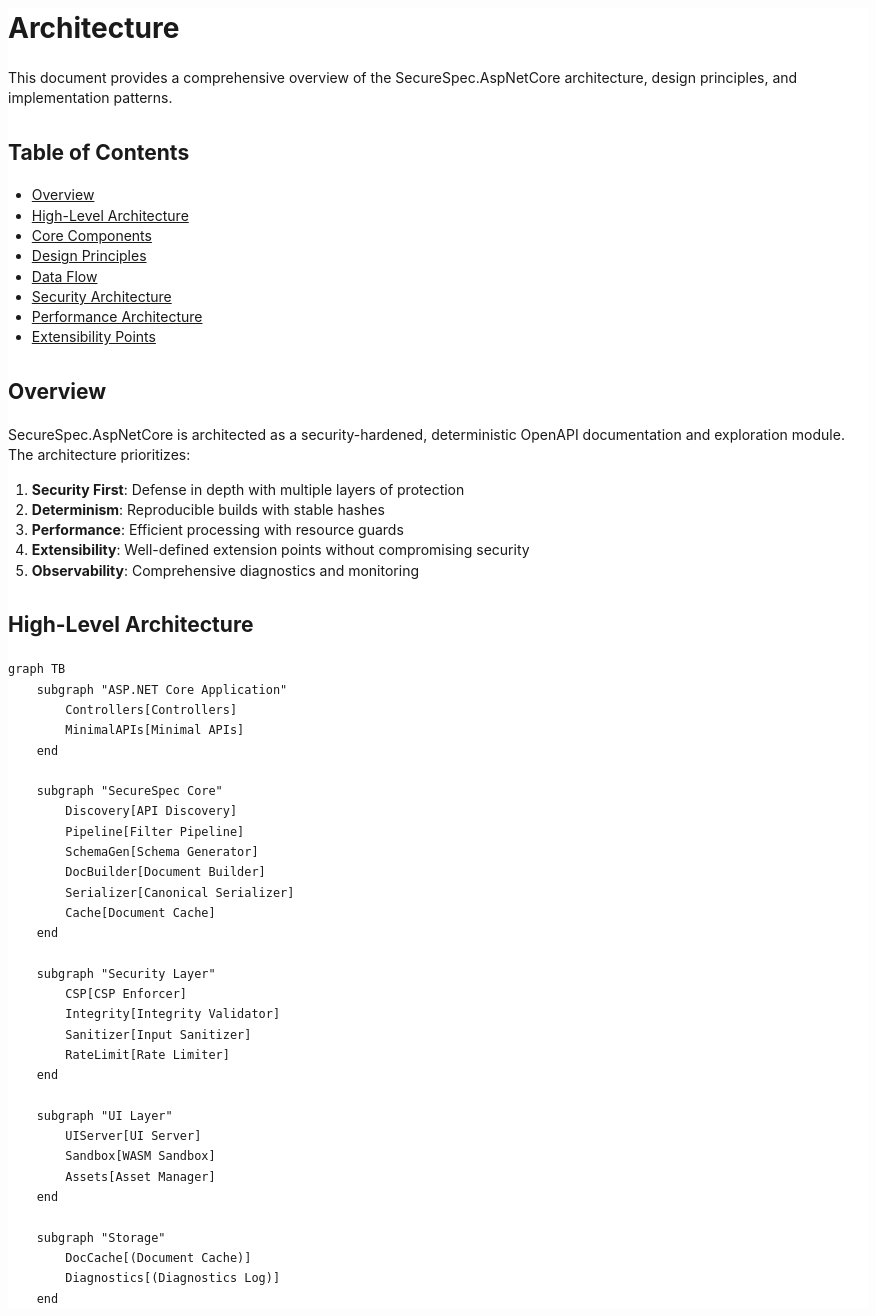 # Architecture

This document provides a comprehensive overview of the SecureSpec.AspNetCore architecture, design principles, and implementation patterns.

## Table of Contents

- [Overview](#overview)
- [High-Level Architecture](#high-level-architecture)
- [Core Components](#core-components)
- [Design Principles](#design-principles)
- [Data Flow](#data-flow)
- [Security Architecture](#security-architecture)
- [Performance Architecture](#performance-architecture)
- [Extensibility Points](#extensibility-points)

## Overview

SecureSpec.AspNetCore is architected as a security-hardened, deterministic OpenAPI documentation and exploration module. The architecture prioritizes:

1. **Security First**: Defense in depth with multiple layers of protection
2. **Determinism**: Reproducible builds with stable hashes
3. **Performance**: Efficient processing with resource guards
4. **Extensibility**: Well-defined extension points without compromising security
5. **Observability**: Comprehensive diagnostics and monitoring

## High-Level Architecture

```mermaid
graph TB
    subgraph "ASP.NET Core Application"
        Controllers[Controllers]
        MinimalAPIs[Minimal APIs]
    end
    
    subgraph "SecureSpec Core"
        Discovery[API Discovery]
        Pipeline[Filter Pipeline]
        SchemaGen[Schema Generator]
        DocBuilder[Document Builder]
        Serializer[Canonical Serializer]
        Cache[Document Cache]
    end
    
    subgraph "Security Layer"
        CSP[CSP Enforcer]
        Integrity[Integrity Validator]
        Sanitizer[Input Sanitizer]
        RateLimit[Rate Limiter]
    end
    
    subgraph "UI Layer"
        UIServer[UI Server]
        Sandbox[WASM Sandbox]
        Assets[Asset Manager]
    end
    
    subgraph "Storage"
        DocCache[(Document Cache)]
        Diagnostics[(Diagnostics Log)]
    end
```
